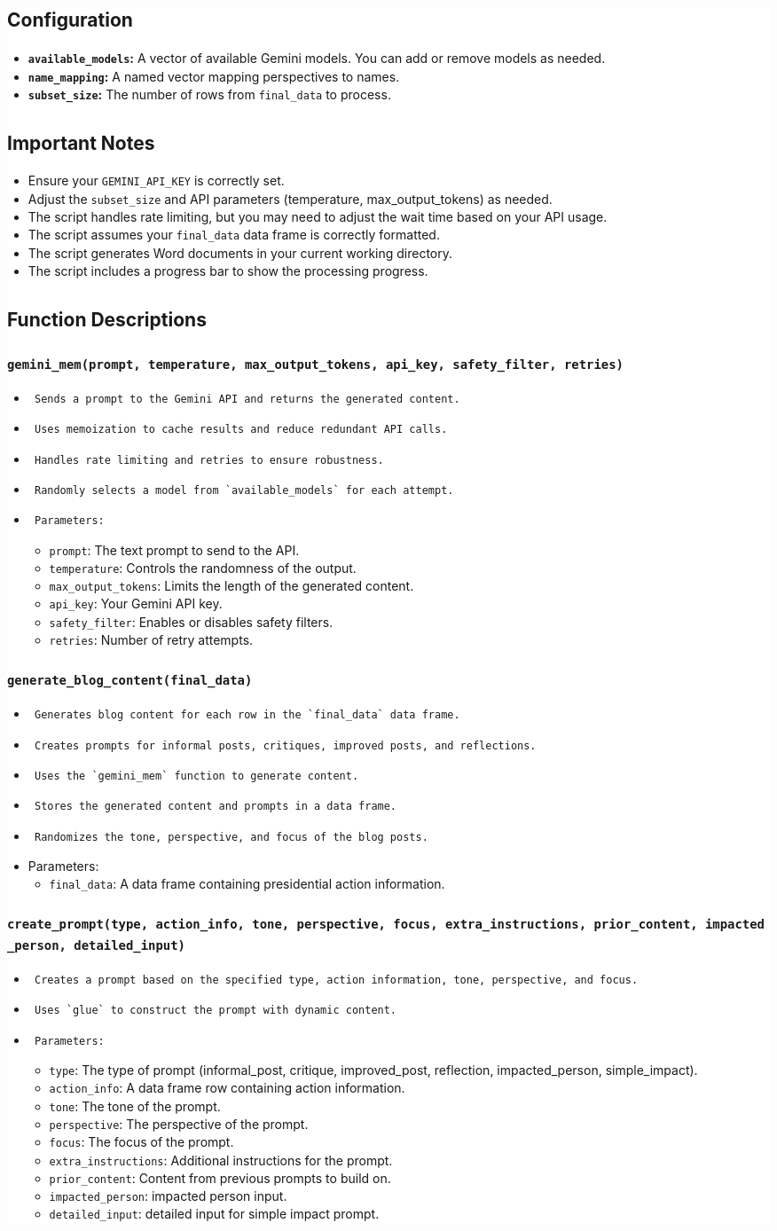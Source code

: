 ## Configuration

-   **`available_models`:** A vector of available Gemini models. You can add or remove models as needed.
-   **`name_mapping`:** A named vector mapping perspectives to names.
-   **`subset_size`:** The number of rows from `final_data` to process.

## Important Notes

-   Ensure your `GEMINI_API_KEY` is correctly set.
-   Adjust the `subset_size` and API parameters (temperature, max\_output\_tokens) as needed.
-   The script handles rate limiting, but you may need to adjust the wait time based on your API usage.
-   The script assumes your `final_data` data frame is correctly formatted.
-   The script generates Word documents in your current working directory.
-   The script includes a progress bar to show the processing progress.

## Function Descriptions

### `gemini_mem(prompt, temperature, max_output_tokens, api_key, safety_filter, retries)`

-      Sends a prompt to the Gemini API and returns the generated content.
-      Uses memoization to cache results and reduce redundant API calls.
-      Handles rate limiting and retries to ensure robustness.
-      Randomly selects a model from `available_models` for each attempt.
-      Parameters:
    -   `prompt`: The text prompt to send to the API.
    -   `temperature`: Controls the randomness of the output.
    -   `max_output_tokens`: Limits the length of the generated content.
    -   `api_key`: Your Gemini API key.
    -   `safety_filter`: Enables or disables safety filters.
    -   `retries`: Number of retry attempts.

### `generate_blog_content(final_data)`

-      Generates blog content for each row in the `final_data` data frame.
-      Creates prompts for informal posts, critiques, improved posts, and reflections.
-      Uses the `gemini_mem` function to generate content.
-      Stores the generated content and prompts in a data frame.
-      Randomizes the tone, perspective, and focus of the blog posts.
-   Parameters:
    -   `final_data`: A data frame containing presidential action information.

### `create_prompt(type, action_info, tone, perspective, focus, extra_instructions, prior_content, impacted_person, detailed_input)`

-      Creates a prompt based on the specified type, action information, tone, perspective, and focus.
-      Uses `glue` to construct the prompt with dynamic content.
-      Parameters:
    -   `type`: The type of prompt (informal\_post, critique, improved\_post, reflection, impacted\_person, simple\_impact).
    -   `action_info`: A data frame row containing action information.
    -   `tone`: The tone of the prompt.
    -   `perspective`: The perspective of the prompt.
    -   `focus`: The focus of the prompt.
    -   `extra_instructions`: Additional instructions for the prompt.
    -   `prior_content`: Content from previous prompts to build on.
    -   `impacted_person`: impacted person input.
    -   `detailed_input`: detailed input for simple impact prompt.
